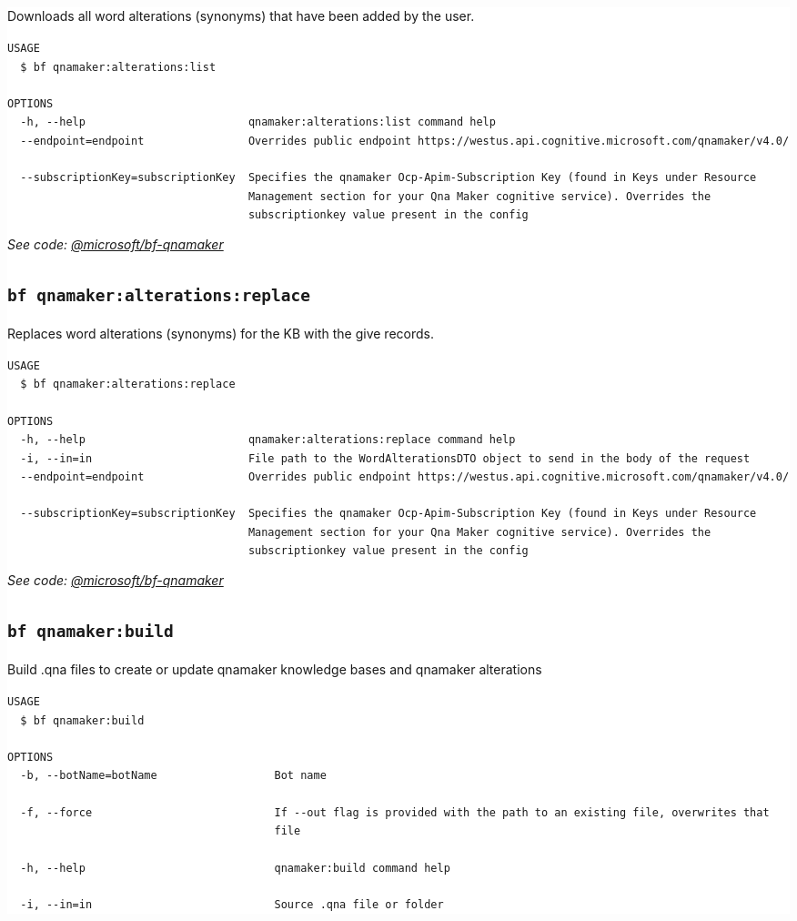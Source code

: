 Downloads all word alterations (synonyms) that have been added by the user.

```
USAGE
  $ bf qnamaker:alterations:list

OPTIONS
  -h, --help                         qnamaker:alterations:list command help
  --endpoint=endpoint                Overrides public endpoint https://westus.api.cognitive.microsoft.com/qnamaker/v4.0/

  --subscriptionKey=subscriptionKey  Specifies the qnamaker Ocp-Apim-Subscription Key (found in Keys under Resource
                                     Management section for your Qna Maker cognitive service). Overrides the
                                     subscriptionkey value present in the config
```

_See code: [@microsoft/bf-qnamaker](https://github.com/microsoft/botframework-cli/tree/master/packages/qnamaker/src/commands/qnamaker/alterations/list.ts)_

## `bf qnamaker:alterations:replace`

Replaces word alterations (synonyms) for the KB with the give records.

```
USAGE
  $ bf qnamaker:alterations:replace

OPTIONS
  -h, --help                         qnamaker:alterations:replace command help
  -i, --in=in                        File path to the WordAlterationsDTO object to send in the body of the request
  --endpoint=endpoint                Overrides public endpoint https://westus.api.cognitive.microsoft.com/qnamaker/v4.0/

  --subscriptionKey=subscriptionKey  Specifies the qnamaker Ocp-Apim-Subscription Key (found in Keys under Resource
                                     Management section for your Qna Maker cognitive service). Overrides the
                                     subscriptionkey value present in the config
```

_See code: [@microsoft/bf-qnamaker](https://github.com/microsoft/botframework-cli/tree/master/packages/qnamaker/src/commands/qnamaker/alterations/replace.ts)_

## `bf qnamaker:build`

Build .qna files to create or update qnamaker knowledge bases and qnamaker alterations

```
USAGE
  $ bf qnamaker:build

OPTIONS
  -b, --botName=botName                  Bot name

  -f, --force                            If --out flag is provided with the path to an existing file, overwrites that
                                         file

  -h, --help                             qnamaker:build command help

  -i, --in=in                            Source .qna file or folder

```